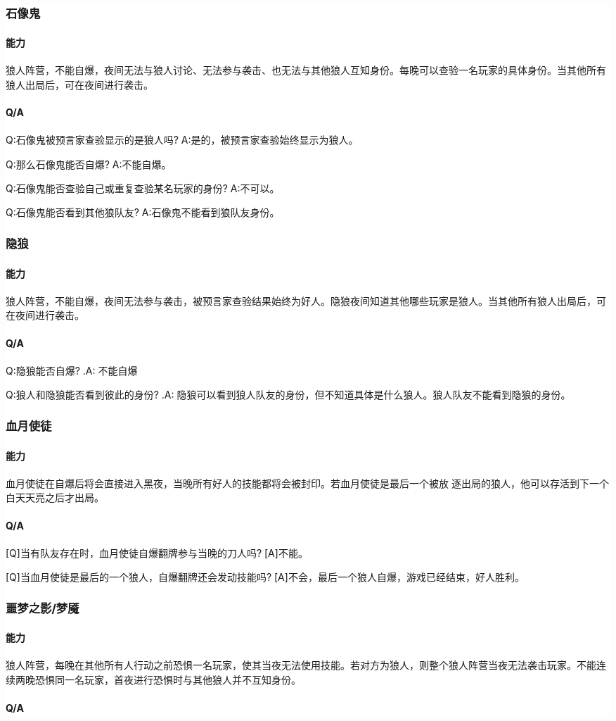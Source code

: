 ### 石像鬼

#### 能力

狼人阵营，不能自爆，夜间无法与狼人讨论、无法参与袭击、也无法与其他狼人互知身份。每晚可以查验一名玩家的具体身份。当其他所有狼人出局后，可在夜间进行袭击。

#### Q/A

Q:石像鬼被预言家查验显示的是狼人吗?
A:是的，被预言家查验始终显示为狼人。

Q:那么石像鬼能否自爆?
A:不能自爆。

Q:石像鬼能否查验自己或重复查验某名玩家的身份?
A:不可以。

Q:石像鬼能否看到其他狼队友?
A:石像鬼不能看到狼队友身份。

### 隐狼

#### 能力

狼人阵营，不能自爆，夜间无法参与袭击，被预言家查验结果始终为好人。隐狼夜间知道其他哪些玩家是狼人。当其他所有狼人出局后，可在夜间进行袭击。

#### Q/A

Q:隐狼能否自爆?
.A: 不能自爆

Q:狼人和隐狼能否看到彼此的身份?
.A: 隐狼可以看到狼人队友的身份，但不知道具体是什么狼人。狼人队友不能看到隐狼的身份。

### 血月使徒

#### 能力

血月使徒在自爆后将会直接进入黑夜，当晚所有好人的技能都将会被封印。若血月使徒是最后一个被放
逐出局的狼人，他可以存活到下一个白天天亮之后才出局。

#### Q/A

[Q]当有队友存在时，血月使徒自爆翻牌参与当晚的刀人吗?
[A]不能。

[Q]当血月使徒是最后的一个狼人，自爆翻牌还会发动技能吗?
[A]不会，最后一个狼人自爆，游戏已经结束，好人胜利。

### 噩梦之影/梦魇

#### 能力

狼人阵营，每晚在其他所有人行动之前恐惧一名玩家，使其当夜无法使用技能。若对方为狼人，则整个狼人阵营当夜无法袭击玩家。不能连续两晚恐惧同一名玩家，首夜进行恐惧时与其他狼人并不互知身份。

#### Q/A
